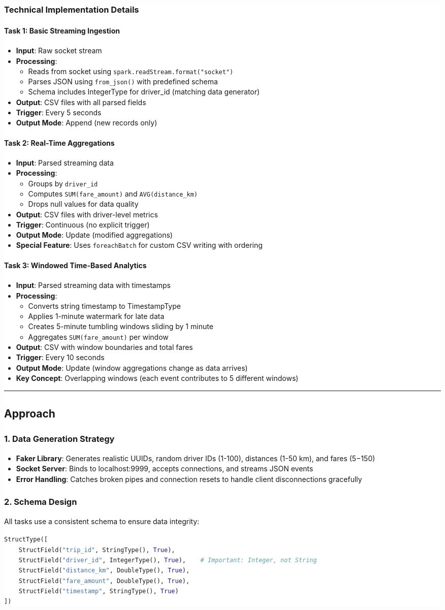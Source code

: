 ### Technical Implementation Details

#### Task 1: Basic Streaming Ingestion
- **Input**: Raw socket stream
- **Processing**:
  - Reads from socket using `spark.readStream.format("socket")`
  - Parses JSON using `from_json()` with predefined schema
  - Schema includes IntegerType for driver_id (matching data generator)
- **Output**: CSV files with all parsed fields
- **Trigger**: Every 5 seconds
- **Output Mode**: Append (new records only)

#### Task 2: Real-Time Aggregations
- **Input**: Parsed streaming data
- **Processing**:
  - Groups by `driver_id`
  - Computes `SUM(fare_amount)` and `AVG(distance_km)`
  - Drops null values for data quality
- **Output**: CSV files with driver-level metrics
- **Trigger**: Continuous (no explicit trigger)
- **Output Mode**: Update (modified aggregations)
- **Special Feature**: Uses `foreachBatch` for custom CSV writing with ordering

#### Task 3: Windowed Time-Based Analytics
- **Input**: Parsed streaming data with timestamps
- **Processing**:
  - Converts string timestamp to TimestampType
  - Applies 1-minute watermark for late data
  - Creates 5-minute tumbling windows sliding by 1 minute
  - Aggregates `SUM(fare_amount)` per window
- **Output**: CSV with window boundaries and total fares
- **Trigger**: Every 10 seconds
- **Output Mode**: Update (window aggregations change as data arrives)
- **Key Concept**: Overlapping windows (each event contributes to 5 different windows)

---

## Approach

### 1. Data Generation Strategy
- **Faker Library**: Generates realistic UUIDs, random driver IDs (1-100), distances (1-50 km), and fares ($5-$150)
- **Socket Server**: Binds to localhost:9999, accepts connections, and streams JSON events
- **Error Handling**: Catches broken pipes and connection resets to handle client disconnections gracefully

### 2. Schema Design
All tasks use a consistent schema to ensure data integrity:

```python
StructType([
    StructField("trip_id", StringType(), True),
    StructField("driver_id", IntegerType(), True),    # Important: Integer, not String
    StructField("distance_km", DoubleType(), True),
    StructField("fare_amount", DoubleType(), True),
    StructField("timestamp", StringType(), True)
])
```
